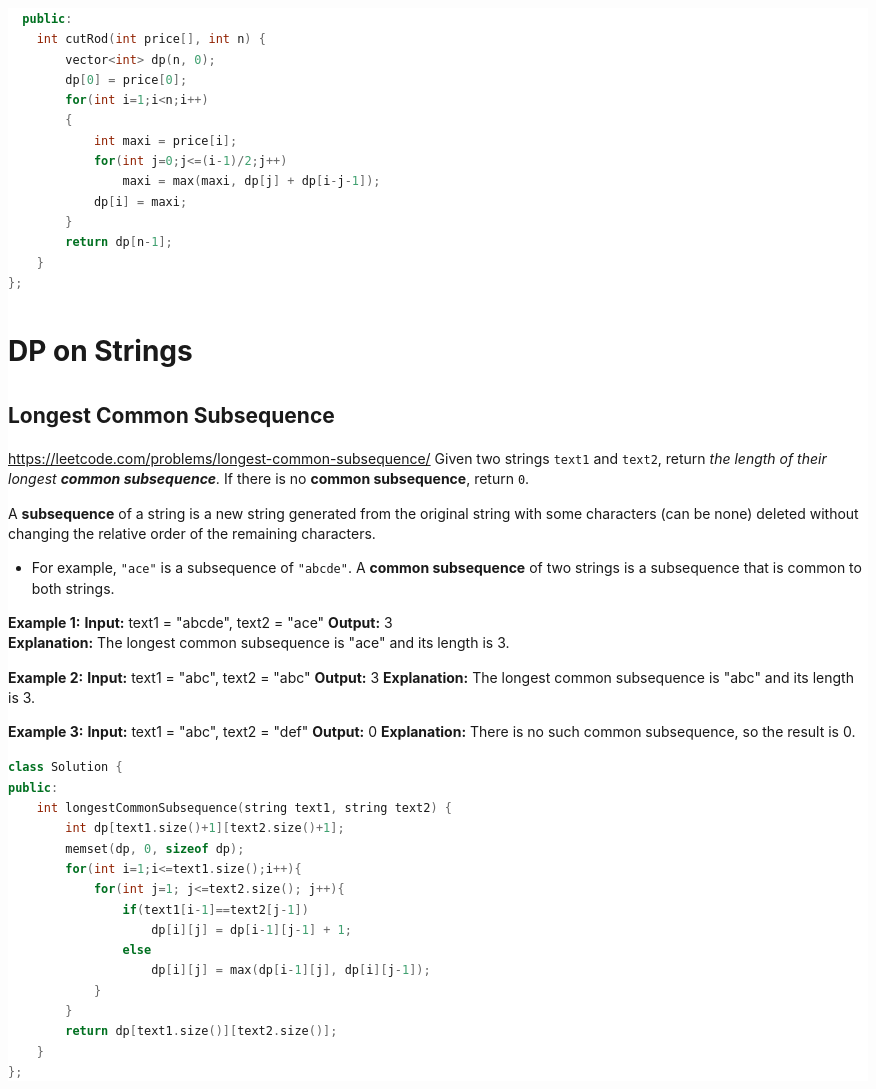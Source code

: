 ```cpp
  public:
    int cutRod(int price[], int n) {
        vector<int> dp(n, 0);
        dp[0] = price[0];
        for(int i=1;i<n;i++)
        {
            int maxi = price[i];
            for(int j=0;j<=(i-1)/2;j++)
                maxi = max(maxi, dp[j] + dp[i-j-1]);
            dp[i] = maxi;
        }
        return dp[n-1];
    }
};
```

# DP on Strings
## Longest Common Subsequence
https://leetcode.com/problems/longest-common-subsequence/
Given two strings `text1` and `text2`, return _the length of their longest **common subsequence**._ If there is no **common subsequence**, return `0`.

A **subsequence** of a string is a new string generated from the original string with some characters (can be none) deleted without changing the relative order of the remaining characters.

- For example, `"ace"` is a subsequence of `"abcde"`.
A **common subsequence** of two strings is a subsequence that is common to both strings.

**Example 1:**
**Input:** text1 = "abcde", text2 = "ace" 
**Output:** 3  
**Explanation:** The longest common subsequence is "ace" and its length is 3.

**Example 2:**
**Input:** text1 = "abc", text2 = "abc"
**Output:** 3
**Explanation:** The longest common subsequence is "abc" and its length is 3.

**Example 3:**
**Input:** text1 = "abc", text2 = "def"
**Output:** 0
**Explanation:** There is no such common subsequence, so the result is 0.
```cpp
class Solution {
public:
    int longestCommonSubsequence(string text1, string text2) {
        int dp[text1.size()+1][text2.size()+1];
        memset(dp, 0, sizeof dp);
        for(int i=1;i<=text1.size();i++){
            for(int j=1; j<=text2.size(); j++){
                if(text1[i-1]==text2[j-1])
                    dp[i][j] = dp[i-1][j-1] + 1;
                else
                    dp[i][j] = max(dp[i-1][j], dp[i][j-1]);
            }
        }
        return dp[text1.size()][text2.size()];
    }
};
```
